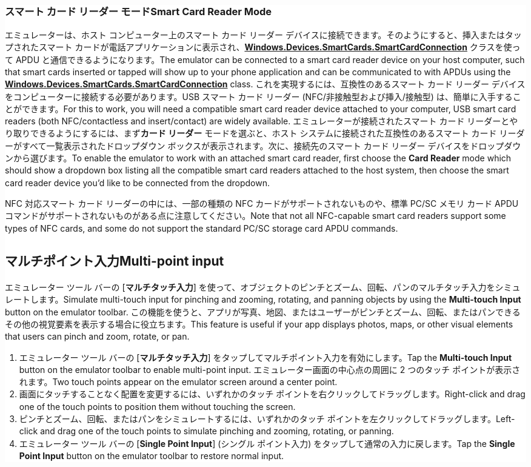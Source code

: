 ### <a name="smart-card-reader-mode"></a><span data-ttu-id="a8e1b-331">スマート カード リーダー モード</span><span class="sxs-lookup"><span data-stu-id="a8e1b-331">Smart Card Reader Mode</span></span>

<span data-ttu-id="a8e1b-332">エミュレーターは、ホスト コンピューター上のスマート カード リーダー デバイスに接続できます。そのようにすると、挿入またはタップされたスマート カードが電話アプリケーションに表示され、[**Windows.Devices.SmartCards.SmartCardConnection**](https://msdn.microsoft.com/library/windows/apps/Dn608002) クラスを使って APDU と通信できるようになります。</span><span class="sxs-lookup"><span data-stu-id="a8e1b-332">The emulator can be connected to a smart card reader device on your host computer, such that smart cards inserted or tapped will show up to your phone application and can be communicated to with APDUs using the [**Windows.Devices.SmartCards.SmartCardConnection**](https://msdn.microsoft.com/library/windows/apps/Dn608002) class.</span></span> <span data-ttu-id="a8e1b-333">これを実現するには、互換性のあるスマート カード リーダー デバイスをコンピューターに接続する必要があります。USB スマート カード リーダー (NFC/非接触型および挿入/接触型) は、簡単に入手することができます。</span><span class="sxs-lookup"><span data-stu-id="a8e1b-333">For this to work, you will need a compatible smart card reader device attached to your computer, USB smart card readers (both NFC/contactless and insert/contact) are widely available.</span></span> <span data-ttu-id="a8e1b-334">エミュレーターが接続されたスマート カード リーダーとやり取りできるようにするには、まず**カード リーダー** モードを選ぶと、ホスト システムに接続された互換性のあるスマート カード リーダーがすべて一覧表示されたドロップダウン ボックスが表示されます。次に、接続先のスマート カード リーダー デバイスをドロップダウンから選びます。</span><span class="sxs-lookup"><span data-stu-id="a8e1b-334">To enable the emulator to work with an attached smart card reader, first choose the **Card Reader** mode which should show a dropdown box listing all the compatible smart card readers attached to the host system, then choose the smart card reader device you’d like to be connected from the dropdown.</span></span>

<span data-ttu-id="a8e1b-335">NFC 対応スマート カード リーダーの中には、一部の種類の NFC カードがサポートされないものや、標準 PC/SC メモリ カード APDU コマンドがサポートされないものがある点に注意してください。</span><span class="sxs-lookup"><span data-stu-id="a8e1b-335">Note that not all NFC-capable smart card readers support some types of NFC cards, and some do not support the standard PC/SC storage card APDU commands.</span></span>

## <a name="multi-point-input"></a><span data-ttu-id="a8e1b-336">マルチポイント入力</span><span class="sxs-lookup"><span data-stu-id="a8e1b-336">Multi-point input</span></span>

<span data-ttu-id="a8e1b-337">エミュレーター ツール バーの [**マルチタッチ入力**] を使って、オブジェクトのピンチとズーム、回転、パンのマルチタッチ入力をシミュレートします。</span><span class="sxs-lookup"><span data-stu-id="a8e1b-337">Simulate multi-touch input for pinching and zooming, rotating, and panning objects by using the **Multi-touch Input** button on the emulator toolbar.</span></span> <span data-ttu-id="a8e1b-338">この機能を使うと、アプリが写真、地図、またはユーザーがピンチとズーム、回転、またはパンできるその他の視覚要素を表示する場合に役立ちます。</span><span class="sxs-lookup"><span data-stu-id="a8e1b-338">This feature is useful if your app displays photos, maps, or other visual elements that users can pinch and zoom, rotate, or pan.</span></span>

1.  <span data-ttu-id="a8e1b-339">エミュレーター ツール バーの [**マルチタッチ入力**] をタップしてマルチポイント入力を有効にします。</span><span class="sxs-lookup"><span data-stu-id="a8e1b-339">Tap the **Multi-touch Input** button on the emulator toolbar to enable multi-point input.</span></span> <span data-ttu-id="a8e1b-340">エミュレーター画面の中心点の周囲に 2 つのタッチ ポイントが表示されます。</span><span class="sxs-lookup"><span data-stu-id="a8e1b-340">Two touch points appear on the emulator screen around a center point.</span></span>
2.  <span data-ttu-id="a8e1b-341">画面にタッチすることなく配置を変更するには、いずれかのタッチ ポイントを右クリックしてドラッグします。</span><span class="sxs-lookup"><span data-stu-id="a8e1b-341">Right-click and drag one of the touch points to position them without touching the screen.</span></span>
3.  <span data-ttu-id="a8e1b-342">ピンチとズーム、回転、またはパンをシミュレートするには、いずれかのタッチ ポイントを左クリックしてドラッグします。</span><span class="sxs-lookup"><span data-stu-id="a8e1b-342">Left-click and drag one of the touch points to simulate pinching and zooming, rotating, or panning.</span></span>
4.  <span data-ttu-id="a8e1b-343">エミュレーター ツール バーの [**Single Point Input**] (シングル ポイント入力) をタップして通常の入力に戻します。</span><span class="sxs-lookup"><span data-stu-id="a8e1b-343">Tap the **Single Point Input** button on the emulator toolbar to restore normal input.</span></span>
